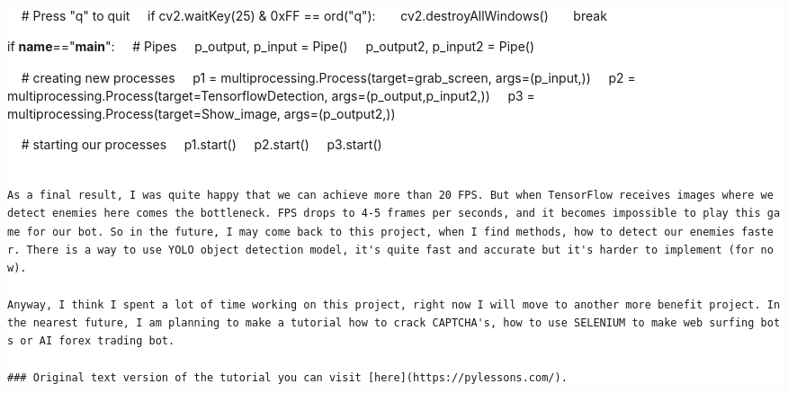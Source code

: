     # Press "q" to quit
    if cv2.waitKey(25) & 0xFF == ord("q"):
      cv2.destroyAllWindows()
      break

if __name__=="__main__":
    # Pipes
    p_output, p_input = Pipe()
    p_output2, p_input2 = Pipe()

    # creating new processes
    p1 = multiprocessing.Process(target=grab_screen, args=(p_input,))
    p2 = multiprocessing.Process(target=TensorflowDetection, args=(p_output,p_input2,))
    p3 = multiprocessing.Process(target=Show_image, args=(p_output2,))

    # starting our processes
    p1.start()
    p2.start()
    p3.start()
```

As a final result, I was quite happy that we can achieve more than 20 FPS. But when TensorFlow receives images where we detect enemies here comes the bottleneck. FPS drops to 4-5 frames per seconds, and it becomes impossible to play this game for our bot. So in the future, I may come back to this project, when I find methods, how to detect our enemies faster. There is a way to use YOLO object detection model, it's quite fast and accurate but it's harder to implement (for now). 

Anyway, I think I spent a lot of time working on this project, right now I will move to another more benefit project. In the nearest future, I am planning to make a tutorial how to crack CAPTCHA's, how to use SELENIUM to make web surfing bots or AI forex trading bot. 

### Original text version of the tutorial you can visit [here](https://pylessons.com/).
